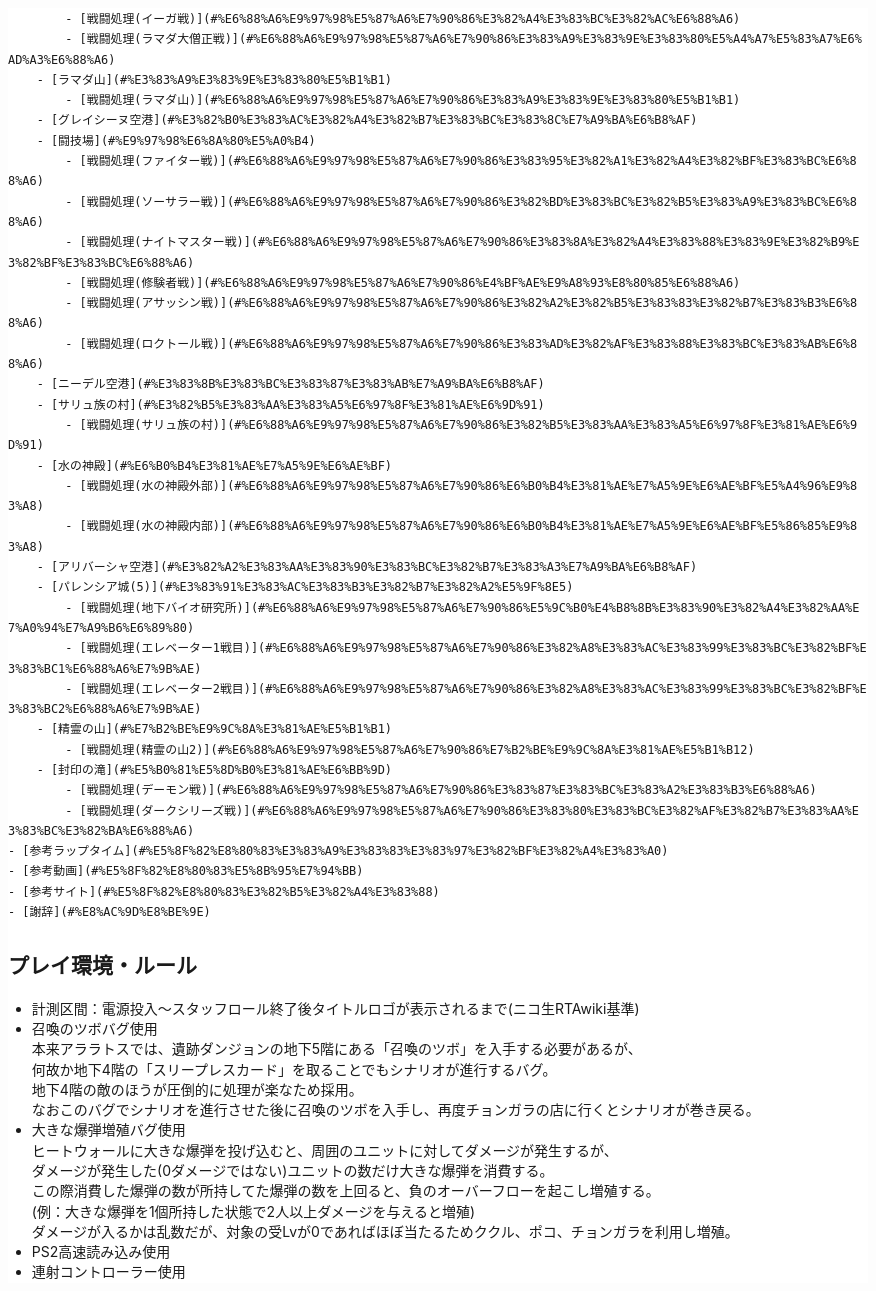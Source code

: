             - [戦闘処理(イーガ戦)](#%E6%88%A6%E9%97%98%E5%87%A6%E7%90%86%E3%82%A4%E3%83%BC%E3%82%AC%E6%88%A6)
            - [戦闘処理(ラマダ大僧正戦)](#%E6%88%A6%E9%97%98%E5%87%A6%E7%90%86%E3%83%A9%E3%83%9E%E3%83%80%E5%A4%A7%E5%83%A7%E6%AD%A3%E6%88%A6)
        - [ラマダ山](#%E3%83%A9%E3%83%9E%E3%83%80%E5%B1%B1)
            - [戦闘処理(ラマダ山)](#%E6%88%A6%E9%97%98%E5%87%A6%E7%90%86%E3%83%A9%E3%83%9E%E3%83%80%E5%B1%B1)
        - [グレイシーヌ空港](#%E3%82%B0%E3%83%AC%E3%82%A4%E3%82%B7%E3%83%BC%E3%83%8C%E7%A9%BA%E6%B8%AF)
        - [闘技場](#%E9%97%98%E6%8A%80%E5%A0%B4)
            - [戦闘処理(ファイター戦)](#%E6%88%A6%E9%97%98%E5%87%A6%E7%90%86%E3%83%95%E3%82%A1%E3%82%A4%E3%82%BF%E3%83%BC%E6%88%A6)
            - [戦闘処理(ソーサラー戦)](#%E6%88%A6%E9%97%98%E5%87%A6%E7%90%86%E3%82%BD%E3%83%BC%E3%82%B5%E3%83%A9%E3%83%BC%E6%88%A6)
            - [戦闘処理(ナイトマスター戦)](#%E6%88%A6%E9%97%98%E5%87%A6%E7%90%86%E3%83%8A%E3%82%A4%E3%83%88%E3%83%9E%E3%82%B9%E3%82%BF%E3%83%BC%E6%88%A6)
            - [戦闘処理(修験者戦)](#%E6%88%A6%E9%97%98%E5%87%A6%E7%90%86%E4%BF%AE%E9%A8%93%E8%80%85%E6%88%A6)
            - [戦闘処理(アサッシン戦)](#%E6%88%A6%E9%97%98%E5%87%A6%E7%90%86%E3%82%A2%E3%82%B5%E3%83%83%E3%82%B7%E3%83%B3%E6%88%A6)
            - [戦闘処理(ロクトール戦)](#%E6%88%A6%E9%97%98%E5%87%A6%E7%90%86%E3%83%AD%E3%82%AF%E3%83%88%E3%83%BC%E3%83%AB%E6%88%A6)
        - [ニーデル空港](#%E3%83%8B%E3%83%BC%E3%83%87%E3%83%AB%E7%A9%BA%E6%B8%AF)
        - [サリュ族の村](#%E3%82%B5%E3%83%AA%E3%83%A5%E6%97%8F%E3%81%AE%E6%9D%91)
            - [戦闘処理(サリュ族の村)](#%E6%88%A6%E9%97%98%E5%87%A6%E7%90%86%E3%82%B5%E3%83%AA%E3%83%A5%E6%97%8F%E3%81%AE%E6%9D%91)
        - [水の神殿](#%E6%B0%B4%E3%81%AE%E7%A5%9E%E6%AE%BF)
            - [戦闘処理(水の神殿外部)](#%E6%88%A6%E9%97%98%E5%87%A6%E7%90%86%E6%B0%B4%E3%81%AE%E7%A5%9E%E6%AE%BF%E5%A4%96%E9%83%A8)
            - [戦闘処理(水の神殿内部)](#%E6%88%A6%E9%97%98%E5%87%A6%E7%90%86%E6%B0%B4%E3%81%AE%E7%A5%9E%E6%AE%BF%E5%86%85%E9%83%A8)
        - [アリバーシャ空港](#%E3%82%A2%E3%83%AA%E3%83%90%E3%83%BC%E3%82%B7%E3%83%A3%E7%A9%BA%E6%B8%AF)
        - [パレンシア城(5)](#%E3%83%91%E3%83%AC%E3%83%B3%E3%82%B7%E3%82%A2%E5%9F%8E5)
            - [戦闘処理(地下バイオ研究所)](#%E6%88%A6%E9%97%98%E5%87%A6%E7%90%86%E5%9C%B0%E4%B8%8B%E3%83%90%E3%82%A4%E3%82%AA%E7%A0%94%E7%A9%B6%E6%89%80)
            - [戦闘処理(エレベーター1戦目)](#%E6%88%A6%E9%97%98%E5%87%A6%E7%90%86%E3%82%A8%E3%83%AC%E3%83%99%E3%83%BC%E3%82%BF%E3%83%BC1%E6%88%A6%E7%9B%AE)
            - [戦闘処理(エレベーター2戦目)](#%E6%88%A6%E9%97%98%E5%87%A6%E7%90%86%E3%82%A8%E3%83%AC%E3%83%99%E3%83%BC%E3%82%BF%E3%83%BC2%E6%88%A6%E7%9B%AE)
        - [精霊の山](#%E7%B2%BE%E9%9C%8A%E3%81%AE%E5%B1%B1)
            - [戦闘処理(精霊の山2)](#%E6%88%A6%E9%97%98%E5%87%A6%E7%90%86%E7%B2%BE%E9%9C%8A%E3%81%AE%E5%B1%B12)
        - [封印の滝](#%E5%B0%81%E5%8D%B0%E3%81%AE%E6%BB%9D)
            - [戦闘処理(デーモン戦)](#%E6%88%A6%E9%97%98%E5%87%A6%E7%90%86%E3%83%87%E3%83%BC%E3%83%A2%E3%83%B3%E6%88%A6)
            - [戦闘処理(ダークシリーズ戦)](#%E6%88%A6%E9%97%98%E5%87%A6%E7%90%86%E3%83%80%E3%83%BC%E3%82%AF%E3%82%B7%E3%83%AA%E3%83%BC%E3%82%BA%E6%88%A6)
    - [参考ラップタイム](#%E5%8F%82%E8%80%83%E3%83%A9%E3%83%83%E3%83%97%E3%82%BF%E3%82%A4%E3%83%A0)
    - [参考動画](#%E5%8F%82%E8%80%83%E5%8B%95%E7%94%BB)
    - [参考サイト](#%E5%8F%82%E8%80%83%E3%82%B5%E3%82%A4%E3%83%88)
    - [謝辞](#%E8%AC%9D%E8%BE%9E)



## プレイ環境・ルール
- 計測区間：電源投入～スタッフロール終了後タイトルロゴが表示されるまで(ニコ生RTAwiki基準)
- 召喚のツボバグ使用  
    本来アララトスでは、遺跡ダンジョンの地下5階にある「召喚のツボ」を入手する必要があるが、  
    何故か地下4階の「スリープレスカード」を取ることでもシナリオが進行するバグ。  
    地下4階の敵のほうが圧倒的に処理が楽なため採用。  
    なおこのバグでシナリオを進行させた後に召喚のツボを入手し、再度チョンガラの店に行くとシナリオが巻き戻る。  
- 大きな爆弾増殖バグ使用  
    ヒートウォールに大きな爆弾を投げ込むと、周囲のユニットに対してダメージが発生するが、  
    ダメージが発生した(0ダメージではない)ユニットの数だけ大きな爆弾を消費する。  
    この際消費した爆弾の数が所持してた爆弾の数を上回ると、負のオーバーフローを起こし増殖する。  
    (例：大きな爆弾を1個所持した状態で2人以上ダメージを与えると増殖)  
    ダメージが入るかは乱数だが、対象の受Lvが0であればほぼ当たるためククル、ポコ、チョンガラを利用し増殖。  
- PS2高速読み込み使用
- 連射コントローラー使用
